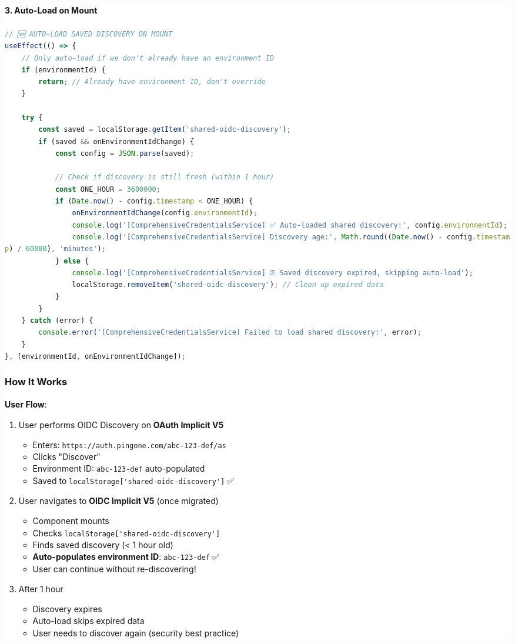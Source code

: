 #### 3. Auto-Load on Mount
```typescript
// 🆕 AUTO-LOAD SAVED DISCOVERY ON MOUNT
useEffect(() => {
    // Only auto-load if we don't already have an environment ID
    if (environmentId) {
        return; // Already have environment ID, don't override
    }

    try {
        const saved = localStorage.getItem('shared-oidc-discovery');
        if (saved && onEnvironmentIdChange) {
            const config = JSON.parse(saved);
            
            // Check if discovery is still fresh (within 1 hour)
            const ONE_HOUR = 3600000;
            if (Date.now() - config.timestamp < ONE_HOUR) {
                onEnvironmentIdChange(config.environmentId);
                console.log('[ComprehensiveCredentialsService] ✅ Auto-loaded shared discovery:', config.environmentId);
                console.log('[ComprehensiveCredentialsService] Discovery age:', Math.round((Date.now() - config.timestamp) / 60000), 'minutes');
            } else {
                console.log('[ComprehensiveCredentialsService] ⏰ Saved discovery expired, skipping auto-load');
                localStorage.removeItem('shared-oidc-discovery'); // Clean up expired data
            }
        }
    } catch (error) {
        console.error('[ComprehensiveCredentialsService] Failed to load shared discovery:', error);
    }
}, [environmentId, onEnvironmentIdChange]);
```

### How It Works

**User Flow**:
1. User performs OIDC Discovery on **OAuth Implicit V5**
   - Enters: `https://auth.pingone.com/abc-123-def/as`
   - Clicks "Discover"
   - Environment ID: `abc-123-def` auto-populated
   - Saved to `localStorage['shared-oidc-discovery']` ✅

2. User navigates to **OIDC Implicit V5** (once migrated)
   - Component mounts
   - Checks `localStorage['shared-oidc-discovery']`
   - Finds saved discovery (< 1 hour old)
   - **Auto-populates environment ID**: `abc-123-def` ✅
   - User can continue without re-discovering!

3. After 1 hour
   - Discovery expires
   - Auto-load skips expired data
   - User needs to discover again (security best practice)
